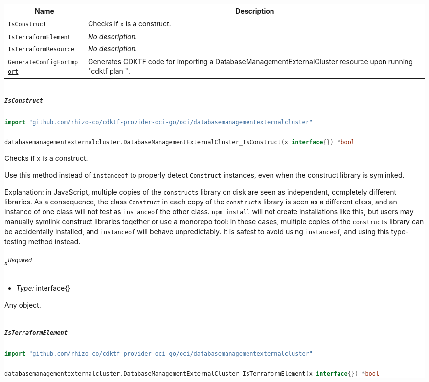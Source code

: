 | **Name** | **Description** |
| --- | --- |
| <code><a href="#rhizo-co-terraform-provider-oci.databaseManagementExternalCluster.DatabaseManagementExternalCluster.isConstruct">IsConstruct</a></code> | Checks if `x` is a construct. |
| <code><a href="#rhizo-co-terraform-provider-oci.databaseManagementExternalCluster.DatabaseManagementExternalCluster.isTerraformElement">IsTerraformElement</a></code> | *No description.* |
| <code><a href="#rhizo-co-terraform-provider-oci.databaseManagementExternalCluster.DatabaseManagementExternalCluster.isTerraformResource">IsTerraformResource</a></code> | *No description.* |
| <code><a href="#rhizo-co-terraform-provider-oci.databaseManagementExternalCluster.DatabaseManagementExternalCluster.generateConfigForImport">GenerateConfigForImport</a></code> | Generates CDKTF code for importing a DatabaseManagementExternalCluster resource upon running "cdktf plan <stack-name>". |

---

##### `IsConstruct` <a name="IsConstruct" id="rhizo-co-terraform-provider-oci.databaseManagementExternalCluster.DatabaseManagementExternalCluster.isConstruct"></a>

```go
import "github.com/rhizo-co/cdktf-provider-oci-go/oci/databasemanagementexternalcluster"

databasemanagementexternalcluster.DatabaseManagementExternalCluster_IsConstruct(x interface{}) *bool
```

Checks if `x` is a construct.

Use this method instead of `instanceof` to properly detect `Construct`
instances, even when the construct library is symlinked.

Explanation: in JavaScript, multiple copies of the `constructs` library on
disk are seen as independent, completely different libraries. As a
consequence, the class `Construct` in each copy of the `constructs` library
is seen as a different class, and an instance of one class will not test as
`instanceof` the other class. `npm install` will not create installations
like this, but users may manually symlink construct libraries together or
use a monorepo tool: in those cases, multiple copies of the `constructs`
library can be accidentally installed, and `instanceof` will behave
unpredictably. It is safest to avoid using `instanceof`, and using
this type-testing method instead.

###### `x`<sup>Required</sup> <a name="x" id="rhizo-co-terraform-provider-oci.databaseManagementExternalCluster.DatabaseManagementExternalCluster.isConstruct.parameter.x"></a>

- *Type:* interface{}

Any object.

---

##### `IsTerraformElement` <a name="IsTerraformElement" id="rhizo-co-terraform-provider-oci.databaseManagementExternalCluster.DatabaseManagementExternalCluster.isTerraformElement"></a>

```go
import "github.com/rhizo-co/cdktf-provider-oci-go/oci/databasemanagementexternalcluster"

databasemanagementexternalcluster.DatabaseManagementExternalCluster_IsTerraformElement(x interface{}) *bool
```

